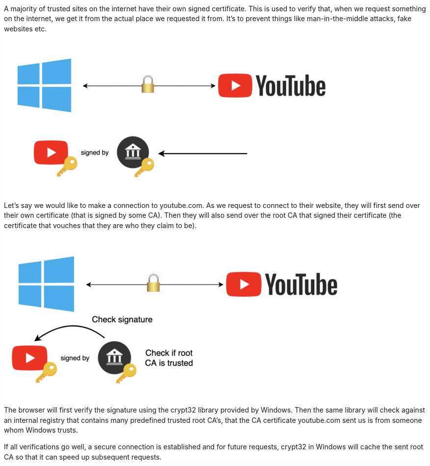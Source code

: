 A majority of trusted sites on the internet have their own signed certificate. This is used to verify that, when we request something on the internet, we get it from the actual place we requested it from. It’s to prevent things like man-in-the-middle attacks, fake websites etc.

![sent cert](./yt/yt2.png)

Let’s say we would like to make a connection to youtube.com. As we request to connect to their website, they will first send over their own certificate (that is signed by some CA). Then they will also send over the root CA that signed their certificate (the certificate that vouches that they are who they claim to be).

![check trust](./yt/yt3.png)

The browser will first verify the signature using the crypt32 library provided by Windows. Then the same library will check against an internal registry that contains many predefined trusted root CA’s, that the CA certificate youtube.com sent us is from someone whom Windows trusts.

If all verifications go well, a secure connection is established and for future requests, crypt32 in Windows will cache the sent root CA so that it can speed up subsequent requests.
